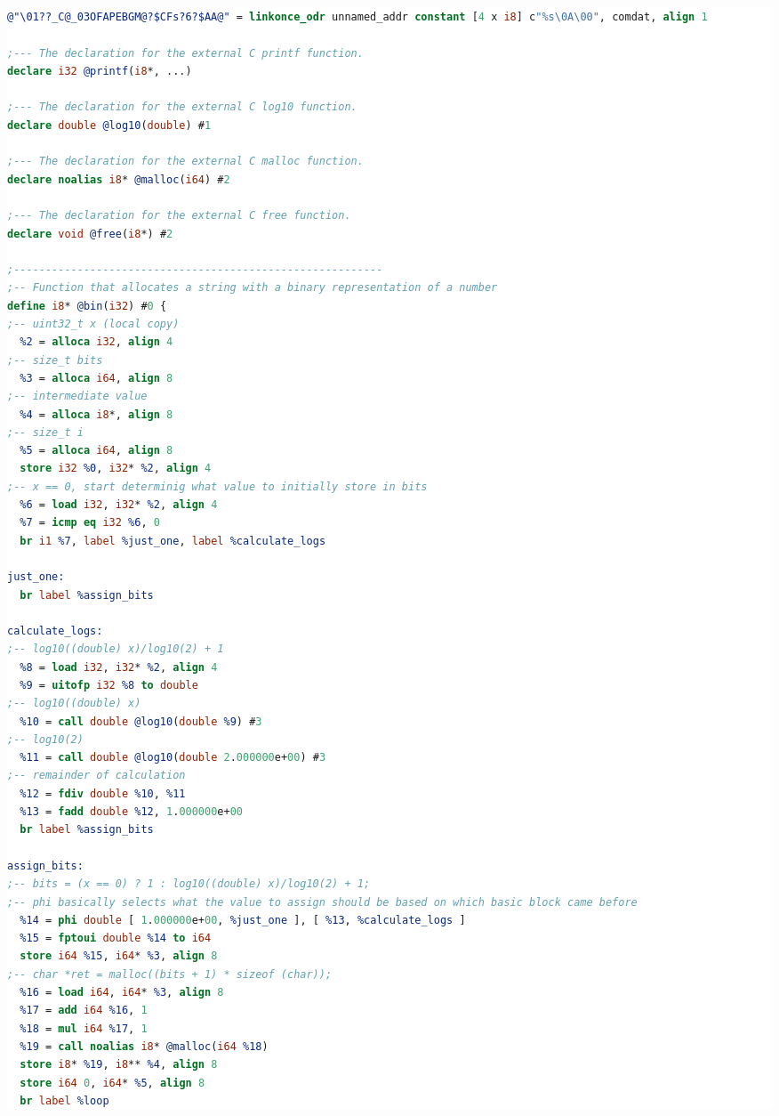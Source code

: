 ```llvm
@"\01??_C@_03OFAPEBGM@?$CFs?6?$AA@" = linkonce_odr unnamed_addr constant [4 x i8] c"%s\0A\00", comdat, align 1

;--- The declaration for the external C printf function.
declare i32 @printf(i8*, ...)

;--- The declaration for the external C log10 function.
declare double @log10(double) #1

;--- The declaration for the external C malloc function.
declare noalias i8* @malloc(i64) #2

;--- The declaration for the external C free function.
declare void @free(i8*) #2

;----------------------------------------------------------
;-- Function that allocates a string with a binary representation of a number
define i8* @bin(i32) #0 {
;-- uint32_t x (local copy)
  %2 = alloca i32, align 4
;-- size_t bits
  %3 = alloca i64, align 8
;-- intermediate value
  %4 = alloca i8*, align 8
;-- size_t i
  %5 = alloca i64, align 8
  store i32 %0, i32* %2, align 4
;-- x == 0, start determinig what value to initially store in bits
  %6 = load i32, i32* %2, align 4
  %7 = icmp eq i32 %6, 0
  br i1 %7, label %just_one, label %calculate_logs

just_one:
  br label %assign_bits

calculate_logs:
;-- log10((double) x)/log10(2) + 1
  %8 = load i32, i32* %2, align 4
  %9 = uitofp i32 %8 to double
;-- log10((double) x)
  %10 = call double @log10(double %9) #3
;-- log10(2)
  %11 = call double @log10(double 2.000000e+00) #3
;-- remainder of calculation
  %12 = fdiv double %10, %11
  %13 = fadd double %12, 1.000000e+00
  br label %assign_bits

assign_bits:
;-- bits = (x == 0) ? 1 : log10((double) x)/log10(2) + 1;
;-- phi basically selects what the value to assign should be based on which basic block came before
  %14 = phi double [ 1.000000e+00, %just_one ], [ %13, %calculate_logs ]
  %15 = fptoui double %14 to i64
  store i64 %15, i64* %3, align 8
;-- char *ret = malloc((bits + 1) * sizeof (char));
  %16 = load i64, i64* %3, align 8
  %17 = add i64 %16, 1
  %18 = mul i64 %17, 1
  %19 = call noalias i8* @malloc(i64 %18)
  store i8* %19, i8** %4, align 8
  store i64 0, i64* %5, align 8
  br label %loop

```